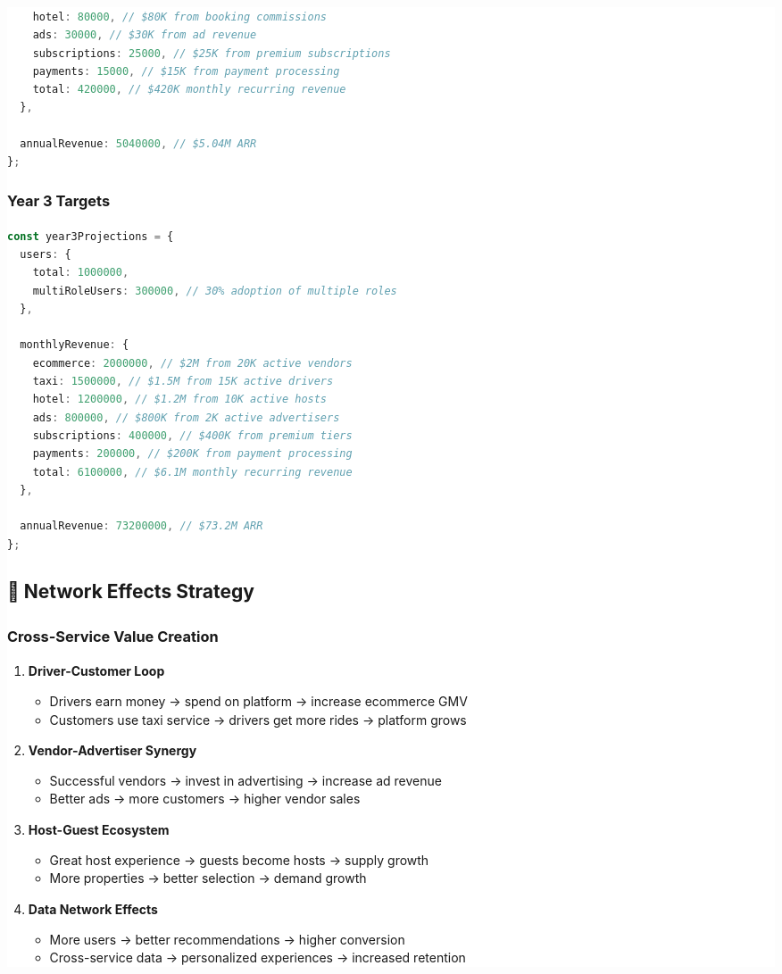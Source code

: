 ```typescript
    hotel: 80000, // $80K from booking commissions
    ads: 30000, // $30K from ad revenue
    subscriptions: 25000, // $25K from premium subscriptions
    payments: 15000, // $15K from payment processing
    total: 420000, // $420K monthly recurring revenue
  },

  annualRevenue: 5040000, // $5.04M ARR
};
```

### Year 3 Targets

```typescript
const year3Projections = {
  users: {
    total: 1000000,
    multiRoleUsers: 300000, // 30% adoption of multiple roles
  },

  monthlyRevenue: {
    ecommerce: 2000000, // $2M from 20K active vendors
    taxi: 1500000, // $1.5M from 15K active drivers
    hotel: 1200000, // $1.2M from 10K active hosts
    ads: 800000, // $800K from 2K active advertisers
    subscriptions: 400000, // $400K from premium tiers
    payments: 200000, // $200K from payment processing
    total: 6100000, // $6.1M monthly recurring revenue
  },

  annualRevenue: 73200000, // $73.2M ARR
};
```

## 🔄 Network Effects Strategy

### Cross-Service Value Creation

1. **Driver-Customer Loop**
   - Drivers earn money → spend on platform → increase ecommerce GMV
   - Customers use taxi service → drivers get more rides → platform grows

2. **Vendor-Advertiser Synergy**
   - Successful vendors → invest in advertising → increase ad revenue
   - Better ads → more customers → higher vendor sales

3. **Host-Guest Ecosystem**
   - Great host experience → guests become hosts → supply growth
   - More properties → better selection → demand growth

4. **Data Network Effects**
   - More users → better recommendations → higher conversion
   - Cross-service data → personalized experiences → increased retention
